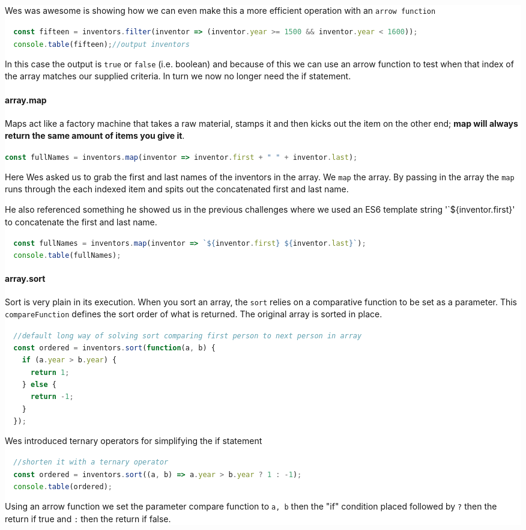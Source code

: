 Wes was awesome is showing how we can even make this a more efficient operation with an `arrow function`

```javascript
  const fifteen = inventors.filter(inventor => (inventor.year >= 1500 && inventor.year < 1600));
  console.table(fifteen);//output inventors
```

In this case the output is `true` or `false` (i.e. boolean) and because of this we can use an arrow function to test when that index of the array matches our supplied criteria. In turn we now no longer need the if statement.


#### array.map

Maps act like a factory machine that takes a raw material, stamps it and then kicks out the item on the other end; **map will always return the same amount of items you give it**.

```javascript
const fullNames = inventors.map(inventor => inventor.first + " " + inventor.last);
```
Here Wes asked us to grab the first and last names of the inventors in the array. We `map` the array. By passing in the array the `map` runs through the each indexed item and spits out the concatenated first and last name. 

He also referenced something he showed us in the previous challenges where we used an ES6 template string '`${inventor.first}' to concatenate the first and last name.

```javascript
  const fullNames = inventors.map(inventor => `${inventor.first} ${inventor.last}`);
  console.table(fullNames);
```


#### array.sort

Sort is very plain in its execution. When you sort an array, the `sort` relies on a comparative function to be set as a parameter. This `compareFunction` defines the sort order of what is returned. The original array is sorted in place.

```javascript
  //default long way of solving sort comparing first person to next person in array
  const ordered = inventors.sort(function(a, b) {
    if (a.year > b.year) {
      return 1;
    } else {
      return -1;
    }
  });
```

Wes introduced ternary operators for simplifying the if statement

```javascript
  //shorten it with a ternary operator
  const ordered = inventors.sort((a, b) => a.year > b.year ? 1 : -1);
  console.table(ordered);
```
Using an arrow function we set the parameter compare function to `a, b` then the "if" condition placed followed by `?` then the return if true and `:` then the return if false.
